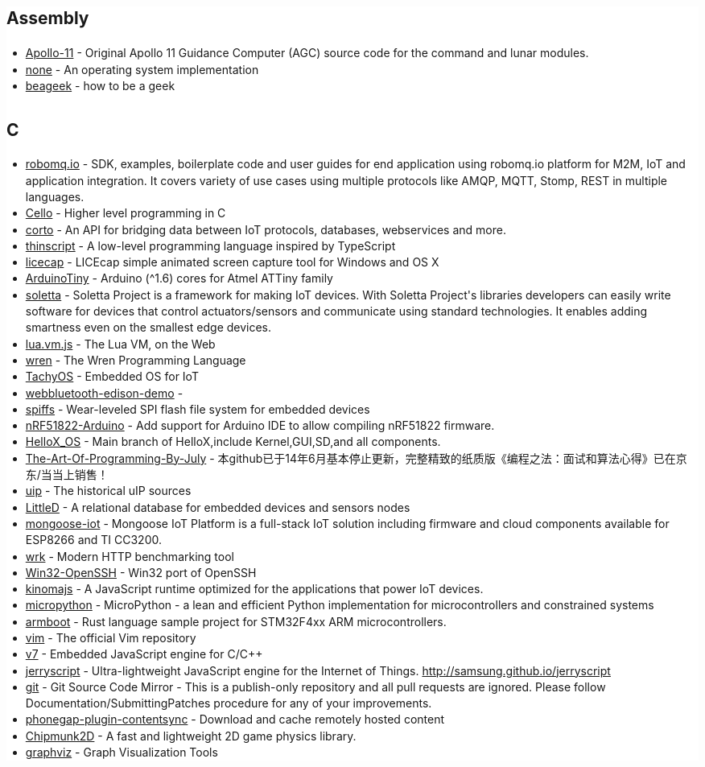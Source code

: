 ## Assembly

* [Apollo-11](https://github.com/chrislgarry/Apollo-11) - Original Apollo 11 Guidance Computer (AGC) source code for the command and lunar modules.
* [none](https://github.com/LuoZhongYao/none) - An operating system implementation
* [beageek](https://github.com/phodal/beageek) - how to be a geek

## C

* [robomq.io](https://github.com/robomq/robomq.io) - SDK, examples, boilerplate code and user guides for end application using robomq.io platform for M2M, IoT and application integration. It covers variety of use cases using multiple protocols like AMQP, MQTT, Stomp, REST  in multiple languages.
* [Cello](https://github.com/orangeduck/Cello) - Higher level programming in C
* [corto](https://github.com/cortoproject/corto) - An API for bridging data between IoT protocols, databases, webservices and more.
* [thinscript](https://github.com/evanw/thinscript) - A low-level programming language inspired by TypeScript
* [licecap](https://github.com/justinfrankel/licecap) - LICEcap simple animated screen capture tool for Windows and OS X
* [ArduinoTiny](https://github.com/vprimachenko/ArduinoTiny) - Arduino (^1.6) cores for Atmel ATTiny family
* [soletta](https://github.com/solettaproject/soletta) - Soletta Project is a framework for making IoT devices.  With Soletta Project's libraries developers can easily write software for devices that control actuators/sensors and communicate using standard technologies. It enables adding smartness even on the smallest edge devices.
* [lua.vm.js](https://github.com/daurnimator/lua.vm.js) - The Lua VM, on the Web
* [wren](https://github.com/munificent/wren) - The Wren Programming Language
* [TachyOS](https://github.com/fritzprix/TachyOS) - Embedded OS for IoT
* [webbluetooth-edison-demo](https://github.com/01org/webbluetooth-edison-demo) - 
* [spiffs](https://github.com/pellepl/spiffs) - Wear-leveled SPI flash file system for embedded devices
* [nRF51822-Arduino](https://github.com/RedBearLab/nRF51822-Arduino) - Add support for Arduino IDE to allow compiling nRF51822 firmware.
* [HelloX_OS](https://github.com/hellox-project/HelloX_OS) - Main branch of HelloX,include Kernel,GUI,SD,and all components.
* [The-Art-Of-Programming-By-July](https://github.com/julycoding/The-Art-Of-Programming-By-July) - 本github已于14年6月基本停止更新，完整精致的纸质版《编程之法：面试和算法心得》已在京东/当当上销售！
* [uip](https://github.com/adamdunkels/uip) - The historical uIP sources
* [LittleD](https://github.com/graemedouglas/LittleD) - A relational database for embedded devices and sensors nodes
* [mongoose-iot](https://github.com/cesanta/mongoose-iot) - Mongoose IoT Platform is a full-stack IoT solution including firmware and cloud components available for ESP8266 and TI CC3200.
* [wrk](https://github.com/wg/wrk) - Modern HTTP benchmarking tool
* [Win32-OpenSSH](https://github.com/PowerShell/Win32-OpenSSH) - Win32 port of OpenSSH
* [kinomajs](https://github.com/Kinoma/kinomajs) - A JavaScript runtime optimized for the applications that power IoT devices.
* [micropython](https://github.com/micropython/micropython) - MicroPython - a lean and efficient Python implementation for microcontrollers and constrained systems
* [armboot](https://github.com/neykov/armboot) - Rust language sample project for STM32F4xx ARM microcontrollers.
* [vim](https://github.com/vim/vim) - The official Vim repository
* [v7](https://github.com/cesanta/v7) - Embedded JavaScript engine for C/C++
* [jerryscript](https://github.com/Samsung/jerryscript) - Ultra-lightweight JavaScript engine for the Internet of Things. http://samsung.github.io/jerryscript
* [git](https://github.com/git/git) - Git Source Code Mirror - This is a publish-only repository and all pull requests are ignored. Please follow Documentation/SubmittingPatches procedure for any of your improvements.
* [phonegap-plugin-contentsync](https://github.com/phonegap/phonegap-plugin-contentsync) - Download and cache remotely hosted content
* [Chipmunk2D](https://github.com/slembcke/Chipmunk2D) - A fast and lightweight 2D game physics library.
* [graphviz](https://github.com/ellson/graphviz) - Graph Visualization Tools